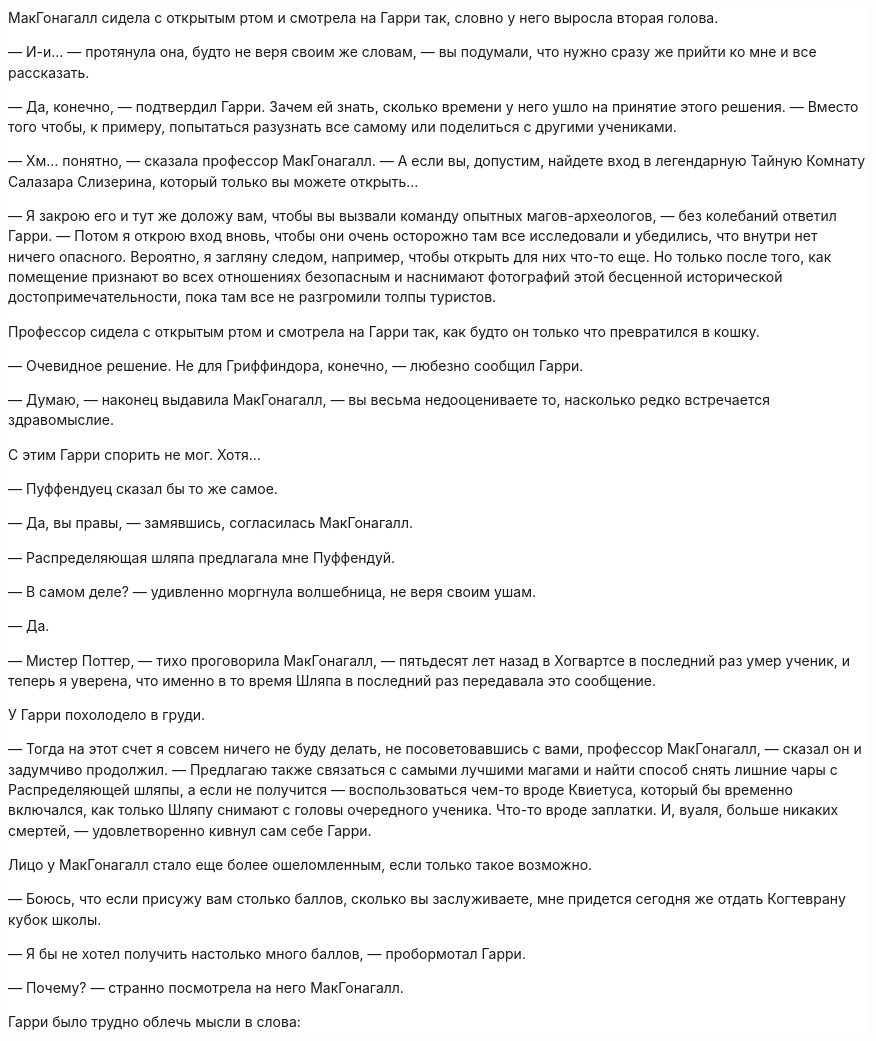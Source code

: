 МакГонагалл сидела с открытым ртом и смотрела на Гарри так, словно у него выросла вторая голова.

— И-и… — протянула она, будто не веря своим же словам, — вы подумали, что нужно сразу же прийти ко мне и все рассказать.

— Да, конечно, — подтвердил Гарри. Зачем ей знать, сколько времени у него ушло на принятие этого решения. — Вместо того чтобы, к примеру, попытаться разузнать все самому или поделиться с другими учениками.

— Хм… понятно, — сказала профессор МакГонагалл. — А если вы, допустим, найдете вход в легендарную Тайную Комнату Салазара Слизерина, который только вы можете открыть…

— Я закрою его и тут же доложу вам, чтобы вы вызвали команду опытных магов-археологов, — без колебаний ответил Гарри. — Потом я открою вход вновь, чтобы они очень осторожно там все исследовали и убедились, что внутри нет ничего опасного. Вероятно, я загляну следом, например, чтобы открыть для них что-то еще. Но только после того, как помещение признают во всех отношениях безопасным и наснимают фотографий этой бесценной исторической достопримечательности, пока там все не разгромили толпы туристов.

Профессор сидела с открытым ртом и смотрела на Гарри так, как будто он только что превратился в кошку.

— Очевидное решение. Не для Гриффиндора, конечно, — любезно сообщил Гарри.

— Думаю, — наконец выдавила МакГонагалл, — вы весьма недооцениваете то, насколько редко встречается здравомыслие.

С этим Гарри спорить не мог. Хотя…

— Пуффендуец сказал бы то же самое.

— Да, вы правы, — замявшись, согласилась МакГонагалл.

— Распределяющая шляпа предлагала мне Пуффендуй.

— В самом деле? — удивленно моргнула волшебница, не веря своим ушам.

— Да.

— Мистер Поттер, — тихо проговорила МакГонагалл, — пятьдесят лет назад в Хогвартсе в последний раз умер ученик, и теперь я уверена, что именно в то время Шляпа в последний раз передавала это сообщение.

У Гарри похолодело в груди.

— Тогда на этот счет я совсем ничего не буду делать, не посоветовавшись с вами, профессор МакГонагалл, — сказал он и задумчиво продолжил. — Предлагаю также связаться с самыми лучшими магами и найти способ снять лишние чары с Распределяющей шляпы, а если не получится — воспользоваться чем-то вроде Квиетуса, который бы временно включался, как только Шляпу снимают с головы очередного ученика. Что-то вроде заплатки. И, вуаля, больше никаких смертей, — удовлетворенно кивнул сам себе Гарри.

Лицо у МакГонагалл стало еще более ошеломленным, если только такое возможно.

— Боюсь, что если присужу вам столько баллов, сколько вы заслуживаете, мне придется сегодня же отдать Когтеврану кубок школы.

— Я бы не хотел получить настолько много баллов, — пробормотал Гарри.

— Почему? — странно посмотрела на него МакГонагалл.

Гарри было трудно облечь мысли в слова:
